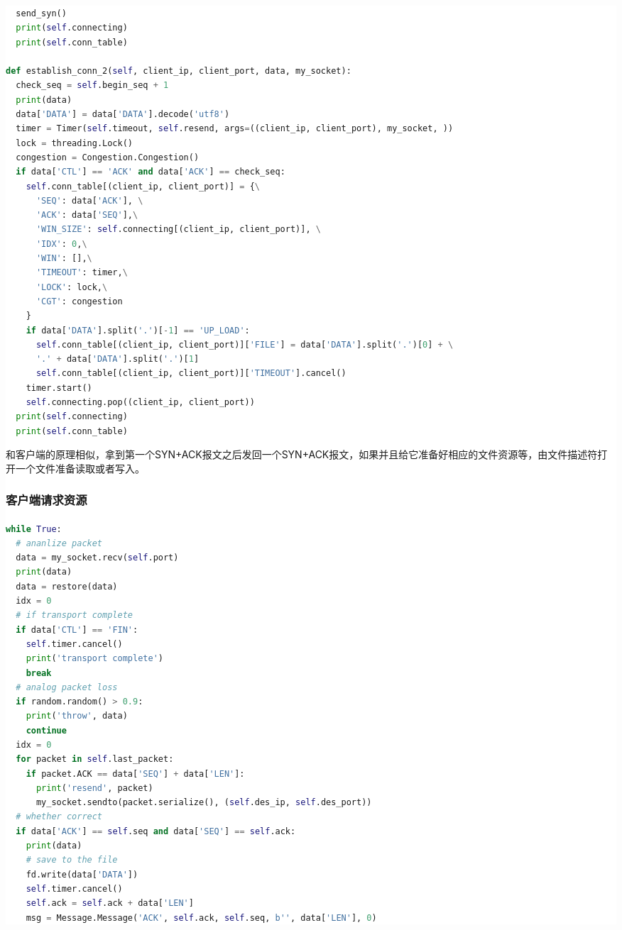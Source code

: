 ```python
  send_syn()
  print(self.connecting)
  print(self.conn_table)

def establish_conn_2(self, client_ip, client_port, data, my_socket):
  check_seq = self.begin_seq + 1
  print(data)
  data['DATA'] = data['DATA'].decode('utf8')
  timer = Timer(self.timeout, self.resend, args=((client_ip, client_port), my_socket, ))
  lock = threading.Lock()
  congestion = Congestion.Congestion()
  if data['CTL'] == 'ACK' and data['ACK'] == check_seq:
    self.conn_table[(client_ip, client_port)] = {\
      'SEQ': data['ACK'], \
      'ACK': data['SEQ'],\
      'WIN_SIZE': self.connecting[(client_ip, client_port)], \
      'IDX': 0,\
      'WIN': [],\
      'TIMEOUT': timer,\
      'LOCK': lock,\
      'CGT': congestion
    }
    if data['DATA'].split('.')[-1] == 'UP_LOAD':
      self.conn_table[(client_ip, client_port)]['FILE'] = data['DATA'].split('.')[0] + \
      '.' + data['DATA'].split('.')[1]
      self.conn_table[(client_ip, client_port)]['TIMEOUT'].cancel()
    timer.start()
    self.connecting.pop((client_ip, client_port))
  print(self.connecting)
  print(self.conn_table)
```
和客户端的原理相似，拿到第一个SYN+ACK报文之后发回一个SYN+ACK报文，如果并且给它准备好相应的文件资源等，由文件描述符打开一个文件准备读取或者写入。

### 客户端请求资源
```python
while True:
  # ananlize packet
  data = my_socket.recv(self.port)
  print(data)
  data = restore(data)
  idx = 0
  # if transport complete
  if data['CTL'] == 'FIN':
    self.timer.cancel()
    print('transport complete')
    break
  # analog packet loss
  if random.random() > 0.9:
    print('throw', data)
    continue
  idx = 0
  for packet in self.last_packet:
    if packet.ACK == data['SEQ'] + data['LEN']:
      print('resend', packet)
      my_socket.sendto(packet.serialize(), (self.des_ip, self.des_port))
  # whether correct
  if data['ACK'] == self.seq and data['SEQ'] == self.ack:
    print(data)
    # save to the file
    fd.write(data['DATA'])
    self.timer.cancel()
    self.ack = self.ack + data['LEN']
    msg = Message.Message('ACK', self.ack, self.seq, b'', data['LEN'], 0)
```